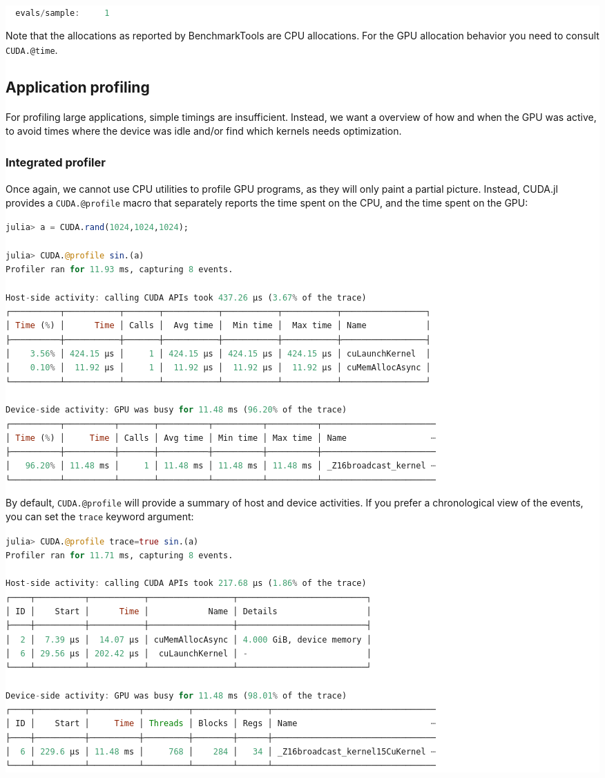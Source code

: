 ```julia
  evals/sample:     1
```

Note that the allocations as reported by BenchmarkTools are CPU allocations. For the GPU
allocation behavior you need to consult `CUDA.@time`.


## Application profiling

For profiling large applications, simple timings are insufficient. Instead, we want a
overview of how and when the GPU was active, to avoid times where the device was idle and/or
find which kernels needs optimization.

### Integrated profiler

Once again, we cannot use CPU utilities to profile GPU programs, as they will only paint a
partial picture. Instead, CUDA.jl provides a `CUDA.@profile` macro that separately reports
the time spent on the CPU, and the time spent on the GPU:

```julia
julia> a = CUDA.rand(1024,1024,1024);

julia> CUDA.@profile sin.(a)
Profiler ran for 11.93 ms, capturing 8 events.

Host-side activity: calling CUDA APIs took 437.26 µs (3.67% of the trace)
┌──────────┬───────────┬───────┬───────────┬───────────┬───────────┬─────────────────┐
│ Time (%) │      Time │ Calls │  Avg time │  Min time │  Max time │ Name            │
├──────────┼───────────┼───────┼───────────┼───────────┼───────────┼─────────────────┤
│    3.56% │ 424.15 µs │     1 │ 424.15 µs │ 424.15 µs │ 424.15 µs │ cuLaunchKernel  │
│    0.10% │  11.92 µs │     1 │  11.92 µs │  11.92 µs │  11.92 µs │ cuMemAllocAsync │
└──────────┴───────────┴───────┴───────────┴───────────┴───────────┴─────────────────┘

Device-side activity: GPU was busy for 11.48 ms (96.20% of the trace)
┌──────────┬──────────┬───────┬──────────┬──────────┬──────────┬───────────────────────
│ Time (%) │     Time │ Calls │ Avg time │ Min time │ Max time │ Name                 ⋯
├──────────┼──────────┼───────┼──────────┼──────────┼──────────┼───────────────────────
│   96.20% │ 11.48 ms │     1 │ 11.48 ms │ 11.48 ms │ 11.48 ms │ _Z16broadcast_kernel ⋯
└──────────┴──────────┴───────┴──────────┴──────────┴──────────┴───────────────────────
```

By default, `CUDA.@profile` will provide a summary of host and device activities. If you
prefer a chronological view of the events, you can set the `trace` keyword argument:

```julia
julia> CUDA.@profile trace=true sin.(a)
Profiler ran for 11.71 ms, capturing 8 events.

Host-side activity: calling CUDA APIs took 217.68 µs (1.86% of the trace)
┌────┬──────────┬───────────┬─────────────────┬──────────────────────────┐
│ ID │    Start │      Time │            Name │ Details                  │
├────┼──────────┼───────────┼─────────────────┼──────────────────────────┤
│  2 │  7.39 µs │  14.07 µs │ cuMemAllocAsync │ 4.000 GiB, device memory │
│  6 │ 29.56 µs │ 202.42 µs │  cuLaunchKernel │ -                        │
└────┴──────────┴───────────┴─────────────────┴──────────────────────────┘

Device-side activity: GPU was busy for 11.48 ms (98.01% of the trace)
┌────┬──────────┬──────────┬─────────┬────────┬──────┬─────────────────────────────────
│ ID │    Start │     Time │ Threads │ Blocks │ Regs │ Name                           ⋯
├────┼──────────┼──────────┼─────────┼────────┼──────┼─────────────────────────────────
│  6 │ 229.6 µs │ 11.48 ms │     768 │    284 │   34 │ _Z16broadcast_kernel15CuKernel ⋯
└────┴──────────┴──────────┴─────────┴────────┴──────┴─────────────────────────────────
```

